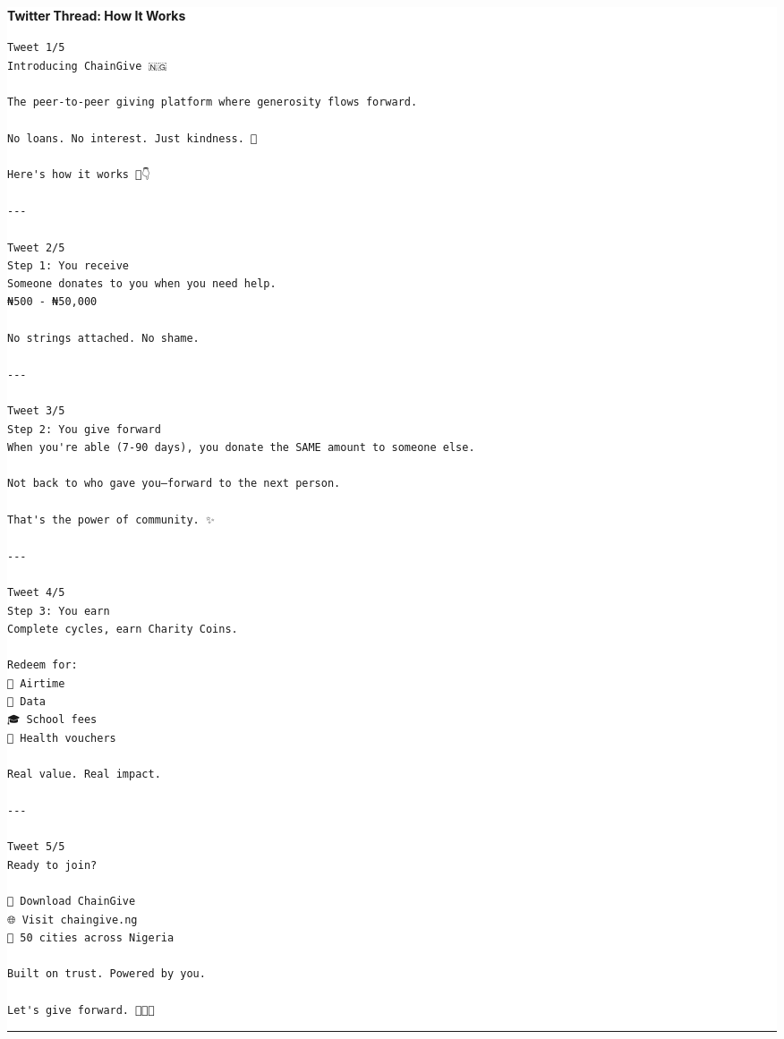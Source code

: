 **Twitter Thread: How It Works**

```
Tweet 1/5
Introducing ChainGive 🇳🇬

The peer-to-peer giving platform where generosity flows forward.

No loans. No interest. Just kindness. 💚

Here's how it works 🧵👇

---

Tweet 2/5
Step 1: You receive
Someone donates to you when you need help.
₦500 - ₦50,000

No strings attached. No shame.

---

Tweet 3/5
Step 2: You give forward
When you're able (7-90 days), you donate the SAME amount to someone else.

Not back to who gave you—forward to the next person.

That's the power of community. ✨

---

Tweet 4/5
Step 3: You earn
Complete cycles, earn Charity Coins.

Redeem for:
📱 Airtime
💾 Data
🎓 School fees
🏥 Health vouchers

Real value. Real impact.

---

Tweet 5/5
Ready to join?

📲 Download ChainGive
🌐 Visit chaingive.ng
📍 50 cities across Nigeria

Built on trust. Powered by you.

Let's give forward. 💚🇳🇬
```

---